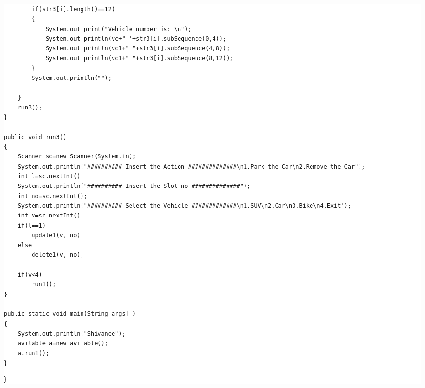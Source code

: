 			if(str3[i].length()==12)
			{
				System.out.print("Vehicle number is: \n");
				System.out.println(vc+" "+str3[i].subSequence(0,4));
				System.out.println(vc1+" "+str3[i].subSequence(4,8));
				System.out.println(vc1+" "+str3[i].subSequence(8,12));
			}
			System.out.println("");
			
		}
		run3();
	}
	
	public void run3() 
	{
		Scanner sc=new Scanner(System.in);
		System.out.println("########## Insert the Action ##############\n1.Park the Car\n2.Remove the Car");
		int l=sc.nextInt();
		System.out.println("########## Insert the Slot no ##############");
		int no=sc.nextInt();
		System.out.println("########## Select the Vehicle #############\n1.SUV\n2.Car\n3.Bike\n4.Exit");
		int v=sc.nextInt();
		if(l==1)
			update1(v, no);
		else
			delete1(v, no);
		
		if(v<4)
			run1();
	}
	
	public static void main(String args[]) 
	{
		System.out.println("Shivanee");
		avilable a=new avilable();
		a.run1();
	}
}
